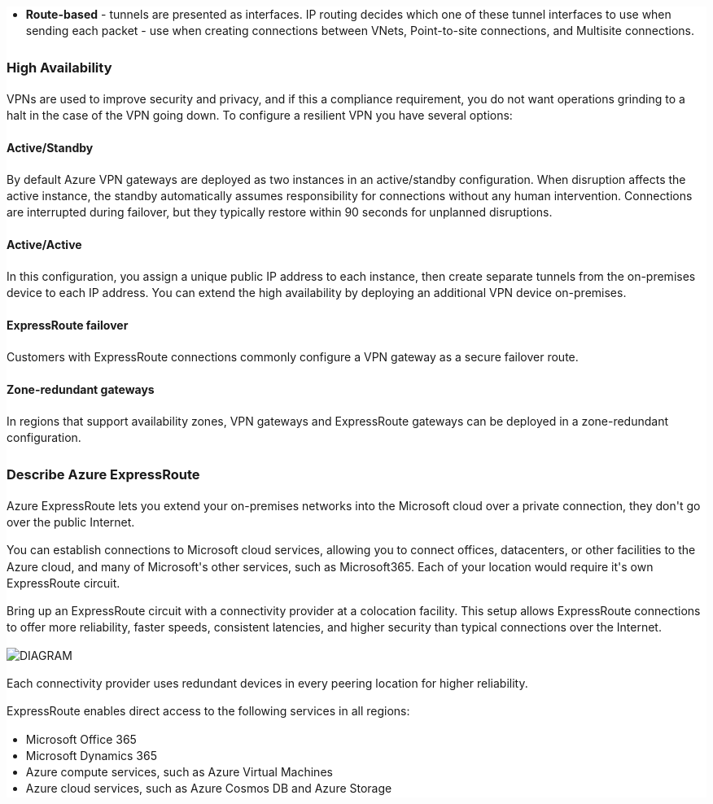 - **Route-based** - tunnels are presented as interfaces. IP routing decides which one of these tunnel interfaces to use when sending each packet - use when creating connections between VNets, Point-to-site connections, and Multisite connections.

### High Availability

VPNs are used to improve security and privacy, and if this a compliance requirement, you do not want operations grinding to a halt in the case of the VPN going down. To configure a resilient VPN you have several options:

#### Active/Standby

By default Azure VPN gateways are deployed as two instances in an active/standby configuration. When disruption affects the active instance, the standby automatically assumes responsibility for connections without any human intervention. Connections are interrupted during failover, but they typically restore within 90 seconds for unplanned disruptions.

#### Active/Active

In this configuration, you assign a unique public IP address to each instance, then create separate tunnels from the on-premises device to each IP address. You can extend the high availability by deploying an additional VPN device on-premises.

#### ExpressRoute failover

Customers with ExpressRoute connections commonly configure a VPN gateway as a secure failover route.

#### Zone-redundant gateways

In regions that support availability zones, VPN gateways and ExpressRoute gateways can be deployed in a zone-redundant configuration.

### Describe Azure ExpressRoute

Azure ExpressRoute lets you extend your on-premises networks into the Microsoft cloud over a private connection, they don't go over the public Internet.

You can establish connections to Microsoft cloud services, allowing you to connect offices, datacenters, or other facilities to the Azure cloud, and many of Microsoft's other services, such as Microsoft365. Each of your location would require it's own ExpressRoute circuit.

Bring up an ExpressRoute circuit with a connectivity provider at a colocation facility. This setup allows ExpressRoute connections to offer more reliability, faster speeds, consistent latencies, and higher security than typical connections over the Internet.

![DIAGRAM](https://learn.microsoft.com/en-us/azure/expressroute/media/expressroute-introduction/expressroute-connection-overview.png)

Each connectivity provider uses redundant devices in every peering location for higher reliability.

ExpressRoute enables direct access to the following services in all regions:
- Microsoft Office 365
- Microsoft Dynamics 365
- Azure compute services, such as Azure Virtual Machines
- Azure cloud services, such as Azure Cosmos DB and Azure Storage
